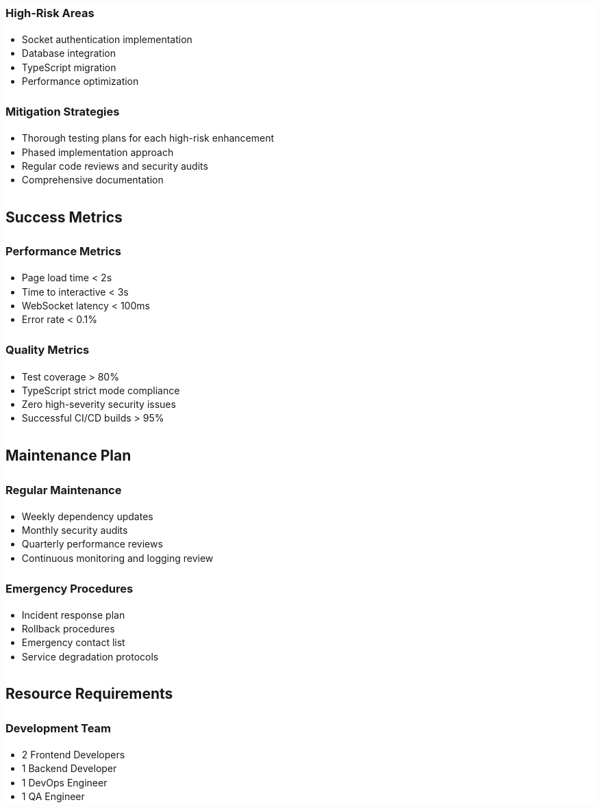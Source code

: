 ### High-Risk Areas
- Socket authentication implementation
- Database integration
- TypeScript migration
- Performance optimization

### Mitigation Strategies
- Thorough testing plans for each high-risk enhancement
- Phased implementation approach
- Regular code reviews and security audits
- Comprehensive documentation

## Success Metrics

### Performance Metrics
- Page load time < 2s
- Time to interactive < 3s
- WebSocket latency < 100ms
- Error rate < 0.1%

### Quality Metrics
- Test coverage > 80%
- TypeScript strict mode compliance
- Zero high-severity security issues
- Successful CI/CD builds > 95%

## Maintenance Plan

### Regular Maintenance
- Weekly dependency updates
- Monthly security audits
- Quarterly performance reviews
- Continuous monitoring and logging review

### Emergency Procedures
- Incident response plan
- Rollback procedures
- Emergency contact list
- Service degradation protocols

## Resource Requirements

### Development Team
- 2 Frontend Developers
- 1 Backend Developer
- 1 DevOps Engineer
- 1 QA Engineer
